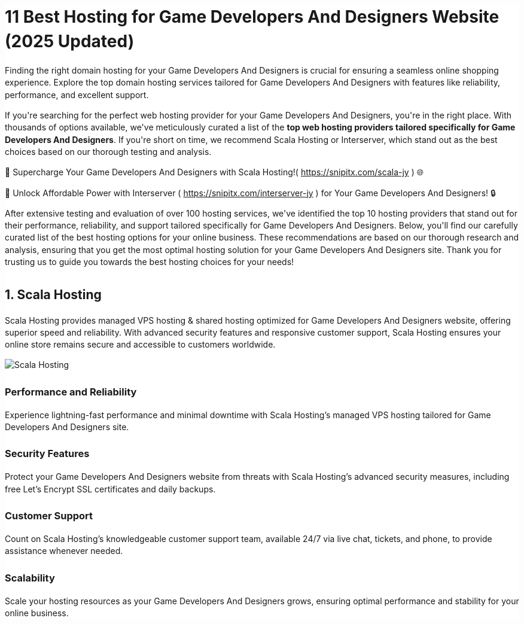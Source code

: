 # 11 Best Hosting for Game Developers And Designers Website (2025 Updated)

Finding the right domain hosting for your Game Developers And Designers is crucial for ensuring a seamless online shopping experience. Explore the top domain hosting services tailored for Game Developers And Designers with features like reliability, performance, and excellent support.

If you're searching for the perfect web hosting provider for your Game Developers And Designers, you're in the right place. With thousands of options available, we've meticulously curated a list of the **top web hosting providers tailored specifically for Game Developers And Designers**. If you're short on time, we recommend Scala Hosting or Interserver, which stand out as the best choices based on our thorough testing and analysis.

🚀 Supercharge Your Game Developers And Designers with Scala Hosting!( https://snipitx.com/scala-jy ) 🌐 

💸 Unlock Affordable Power with Interserver ( https://snipitx.com/interserver-jy ) for Your Game Developers And Designers! 🔒

After extensive testing and evaluation of over 100 hosting services, we've identified the top 10 hosting providers that stand out for their performance, reliability, and support tailored specifically for Game Developers And Designers. Below, you'll find our carefully curated list of the best hosting options for your online business. These recommendations are based on our thorough research and analysis, ensuring that you get the most optimal hosting solution for your Game Developers And Designers site. Thank you for trusting us to guide you towards the best hosting choices for your needs!

## 1. Scala Hosting

Scala Hosting provides managed VPS hosting & shared hosting optimized for Game Developers And Designers website, offering superior speed and reliability. With advanced security features and responsive customer support, Scala Hosting ensures your online store remains secure and accessible to customers worldwide.

![Scala Hosting](https://i.imgur.com/uJ5JIK3.png "Scala Web Hosting")

### Performance and Reliability
Experience lightning-fast performance and minimal downtime with Scala Hosting’s managed VPS hosting tailored for Game Developers And Designers site.

### Security Features
Protect your Game Developers And Designers website from threats with Scala Hosting’s advanced security measures, including free Let’s Encrypt SSL certificates and daily backups.

### Customer Support
Count on Scala Hosting’s knowledgeable customer support team, available 24/7 via live chat, tickets, and phone, to provide assistance whenever needed.

### Scalability
Scale your hosting resources as your Game Developers And Designers grows, ensuring optimal performance and stability for your online business.
